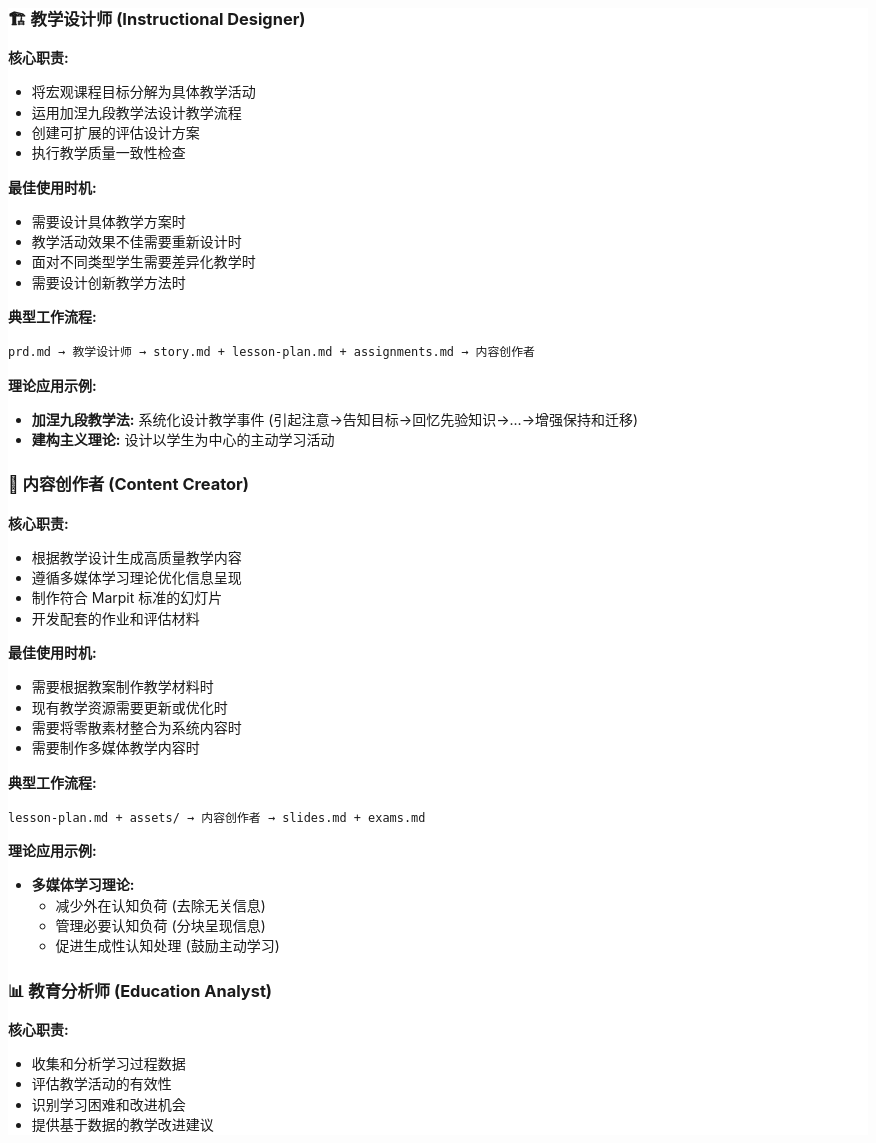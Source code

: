 ### 🏗️ 教学设计师 (Instructional Designer)

**核心职责:**
- 将宏观课程目标分解为具体教学活动
- 运用加涅九段教学法设计教学流程
- 创建可扩展的评估设计方案
- 执行教学质量一致性检查

**最佳使用时机:**
- 需要设计具体教学方案时
- 教学活动效果不佳需要重新设计时
- 面对不同类型学生需要差异化教学时
- 需要设计创新教学方法时

**典型工作流程:**
```
prd.md → 教学设计师 → story.md + lesson-plan.md + assignments.md → 内容创作者
```

**理论应用示例:**
- **加涅九段教学法:** 系统化设计教学事件 (引起注意→告知目标→回忆先验知识→...→增强保持和迁移)
- **建构主义理论:** 设计以学生为中心的主动学习活动

### 🎨 内容创作者 (Content Creator)

**核心职责:**
- 根据教学设计生成高质量教学内容
- 遵循多媒体学习理论优化信息呈现
- 制作符合 Marpit 标准的幻灯片
- 开发配套的作业和评估材料

**最佳使用时机:**
- 需要根据教案制作教学材料时
- 现有教学资源需要更新或优化时
- 需要将零散素材整合为系统内容时
- 需要制作多媒体教学内容时

**典型工作流程:**
```
lesson-plan.md + assets/ → 内容创作者 → slides.md + exams.md
```

**理论应用示例:**
- **多媒体学习理论:** 
  - 减少外在认知负荷 (去除无关信息)
  - 管理必要认知负荷 (分块呈现信息)
  - 促进生成性认知处理 (鼓励主动学习)

### 📊 教育分析师 (Education Analyst)

**核心职责:**
- 收集和分析学习过程数据
- 评估教学活动的有效性
- 识别学习困难和改进机会
- 提供基于数据的教学改进建议
